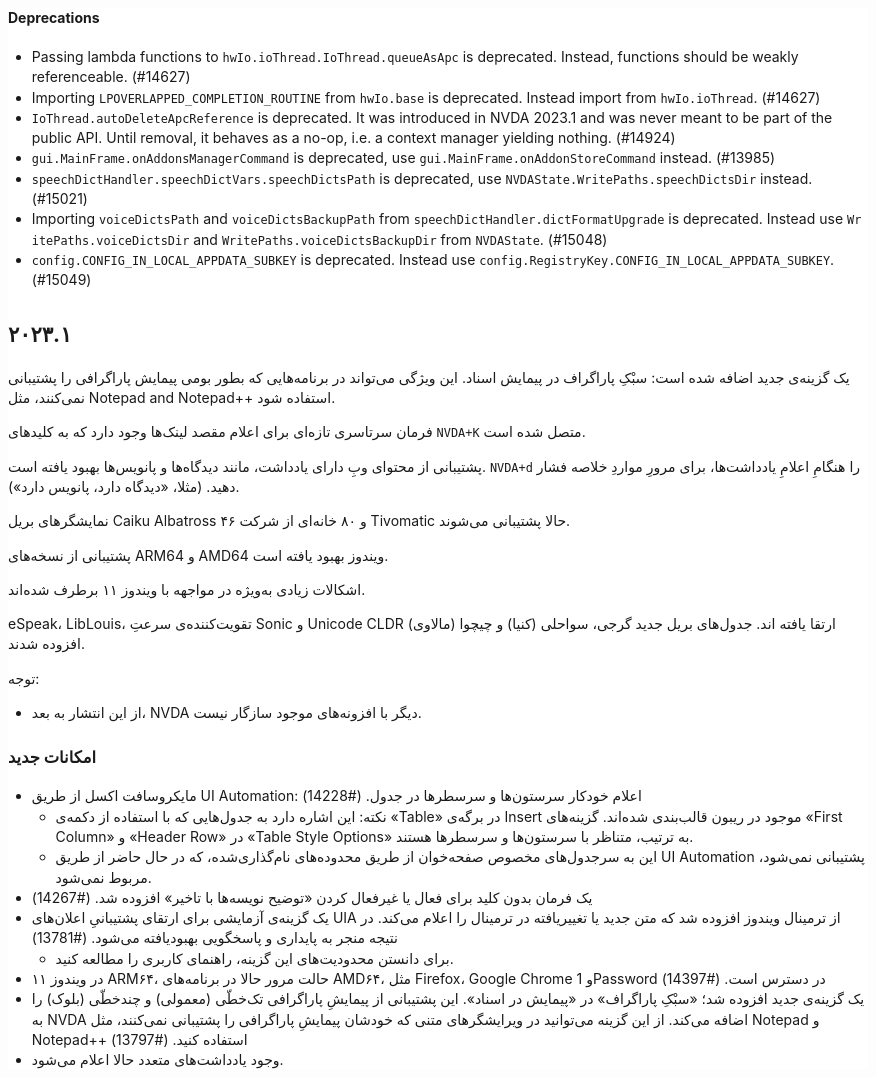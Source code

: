 #### Deprecations

* Passing lambda functions to `hwIo.ioThread.IoThread.queueAsApc` is deprecated.
Instead, functions should be weakly referenceable. (#14627)
* Importing `LPOVERLAPPED_COMPLETION_ROUTINE` from `hwIo.base` is deprecated.
Instead import from `hwIo.ioThread`. (#14627)
* `IoThread.autoDeleteApcReference` is deprecated.
It was introduced in NVDA 2023.1 and was never meant to be part of the public API.
Until removal, it behaves as a no-op, i.e. a context manager yielding nothing. (#14924)
* `gui.MainFrame.onAddonsManagerCommand` is deprecated, use `gui.MainFrame.onAddonStoreCommand` instead. (#13985)
* `speechDictHandler.speechDictVars.speechDictsPath` is deprecated, use `NVDAState.WritePaths.speechDictsDir` instead. (#15021)
* Importing `voiceDictsPath` and `voiceDictsBackupPath` from `speechDictHandler.dictFormatUpgrade` is deprecated.
Instead use `WritePaths.voiceDictsDir` and `WritePaths.voiceDictsBackupDir` from `NVDAState`. (#15048)
* `config.CONFIG_IN_LOCAL_APPDATA_SUBKEY` is deprecated.
Instead use `config.RegistryKey.CONFIG_IN_LOCAL_APPDATA_SUBKEY`. (#15049)

## ۲۰۲۳.۱

یک گزینه‌ی جدید اضافه شده است: سبْکِ پاراگراف در پیمایش اسناد.
این ویژگی می‌تواند در برنامه‌هایی که بطور بومی پیمایش پاراگرافی را پشتیبانی نمی‌کنند، مثل Notepad and Notepad++ استفاده شود.

فرمان سرتاسری تازه‌ای برای اعلام مقصد لینک‌ها وجود دارد که به کلیدهای `NVDA+K` متصل شده است.

پشتیبانی از محتوای وبِ دارای یادداشت، مانند دیدگاه‌ها و پانویس‌ها بهبود یافته است.
`NVDA+d` را هنگامِ اعلامِ یادداشت‌ها، برای مرورِ مواردِ خلاصه فشار دهید.  (مثلا، «دیدگاه دارد، پانویس دارد»).

نمایشگرهای بریل Caiku Albatross ۴۶ و ۸۰ خانه‌ای از شرکت Tivomatic حالا پشتیبانی می‌شوند.

پشتیبانی از نسخه‌های ARM64 و AMD64 ویندوز بهبود یافته است.

اشکالات زیادی به‌ویژه در مواجهه با ویندوز ۱۱ برطرف شده‌اند.

eSpeak، LibLouis، تقویت‌کننده‌ی سرعتِ Sonic و Unicode CLDR ارتقا یافته اند.
جدول‌های بریل جدید گرجی، سواحلی (کنیا) و چیچوا (مالاوی) افزوده شدند.

توجه:

* از این انتشار به بعد، NVDA دیگر با افزونه‌های موجود سازگار نیست.

### امکانات جدید

* مایکروسافت اکسل از طریق UI Automation: اعلام خودکار سر‌ستون‌ها و سرسطرها در جدول. (#14228)
  * نکته: این اشاره دارد به جدول‌هایی که با استفاده از دکمه‌ی «Table» در برگه‌ی Insert موجود در ریبون قالب‌بندی شده‌اند.
  گزینه‌های «First Column» و «Header Row» در «Table Style Options» به ترتیب، متناظر با سر‌ستون‌ها و سرسطرها هستند.
  * این به سرجدول‌های مخصوص صفحه‌خوان از طریق محدوده‌های نام‌گذاری‌شده، که در حال حاضر از طریق UI Automation پشتیبانی نمی‌شود، مربوط نمی‌شود.
* یک فرمان بدون کلید برای فعال یا غیرفعال کردن «توضیح نویسه‌ها با تاخیر» افزوده شد. (#14267)
* یک گزینه‌ی آزمایشی برای ارتقای پشتیبانیِ اعلان‌های UIA از ترمینال ویندوز افزوده شد که متن جدید یا تغییریافته در ترمینال را اعلام می‌کند. در نتیجه منجر به پایداری و پاسخگویی بهبودیافته می‌شود. (#13781)
  * برای دانستن محدودیت‌های این گزینه، راهنمای کاربری را مطالعه کنید.
* در ویندوز ۱۱ ARM۶۴، حالت مرور حالا در برنامه‌های AMD۶۴، مثل Firefox، Google Chrome و 1Password در دسترس است. (#14397)
* یک گزینه‌ی جدید افزوده شد؛ «سبْکِ پاراگراف» در «پیمایش در اسناد».
این پشتیبانی از پیمایشِ پاراگرافی تک‌خطّی (معمولی) و چندخطّی (بلوک) را به NVDA اضافه می‌کند.
از این گزینه می‌توانید در ویرایشگرهای متنی که خودشان پیمایشِ پاراگرافی را پشتیبانی نمی‌کنند، مثل Notepad و Notepad++ استفاده کنید. (#13797)
* وجود یادداشت‌های متعدد حالا اعلام می‌شود.